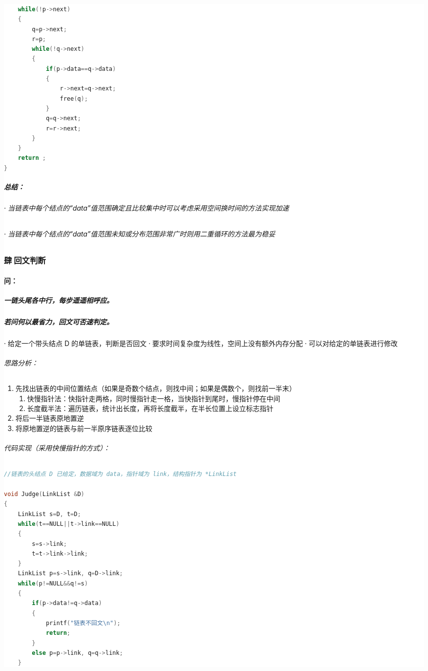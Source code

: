 ```C++
	while(!p->next)
	{
		q=p->next;
		r=p;
		while(!q->next)
		{
			if(p->data==q->data)
			{
				r->next=q->next;
				free(q);
			}
			q=q->next;
			r=r->next;
		}
	}
	return ;
}
```

##### 总结：
###### · 当链表中每个结点的“data”值范围确定且比较集中时可以考虑采用空间换时间的方法实现加速
###### · 当链表中每个结点的“data”值范围未知或分布范围非常广时则用二重循环的方法最为稳妥


### 肆  回文判断

#### 问：
##### 一链头尾各中行，每步遥遥相呼应。
##### 若问何以最省力，回文可否速判定。

· 给定一个带头结点 D 的单链表，判断是否回文
· 要求时间复杂度为线性，空间上没有额外内存分配
· 可以对给定的单链表进行修改

###### 思路分析：
1. 先找出链表的中间位置结点（如果是奇数个结点，则找中间；如果是偶数个，则找前一半末）
	1. 快慢指针法：快指针走两格，同时慢指针走一格，当快指针到尾时，慢指针停在中间
	2. 长度截半法：遍历链表，统计出长度，再将长度截半，在半长位置上设立标志指针
2. 将后一半链表原地置逆
3. 将原地置逆的链表与前一半原序链表逐位比较

###### 代码实现（采用快慢指针的方式）：
```C++
//链表的头结点 D 已给定，数据域为 data，指针域为 link，结构指针为 *LinkList

void Judge(LinkList &D)
{
	LinkList s=D, t=D;
	while(t==NULL||t->link==NULL)
	{
		s=s->link;
		t=t->link->link;
	}
	LinkList p=s->link, q=D->link;
	while(p!=NULL&&q!=s)
	{
		if(p->data!=q->data)
		{
			printf("链表不回文\n");
			return;
		}
		else p=p->link, q=q->link;
	}
```